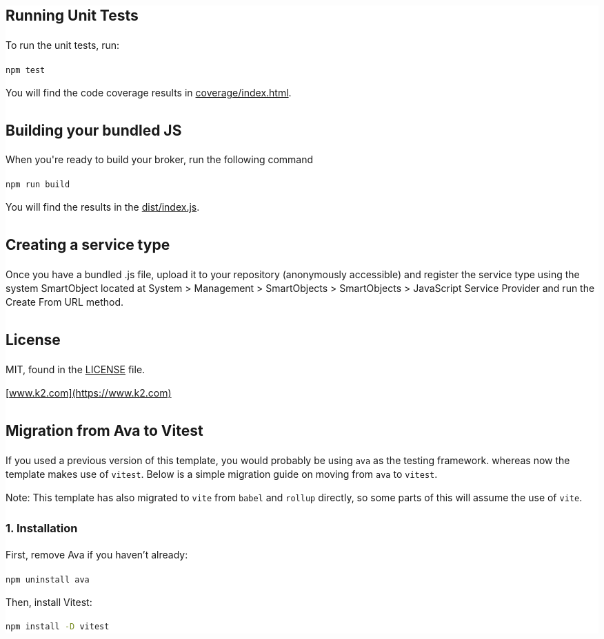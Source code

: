 ## Running Unit Tests
To run the unit tests, run:

```bash
npm test
```

You will find the code coverage results in [coverage/index.html](./coverage/index.html).

## Building your bundled JS
When you're ready to build your broker, run the following command

```bash
npm run build
```

You will find the results in the [dist/index.js](./dist/index.js).

## Creating a service type
Once you have a bundled .js file, upload it to your repository (anonymously
accessible) and register the service type using the system SmartObject located
at System > Management > SmartObjects > SmartObjects > JavaScript Service
Provider and run the Create From URL method.

## License

MIT, found in the [LICENSE](./LICENSE) file.

[www.k2.com](https://www.k2.com)

## Migration from Ava to Vitest

If you used a previous version of this template, you would probably be using `ava` as the testing framework. whereas now
the template makes use of `vitest`. Below is a simple migration guide on moving from `ava` to `vitest`.

Note: This template has also migrated to `vite` from `babel` and `rollup` directly, so some parts of this will assume
the use of `vite`.

### 1. Installation

First, remove Ava if you haven’t already:

~~~bash
npm uninstall ava
~~~

Then, install Vitest:

~~~bash
npm install -D vitest
~~~

